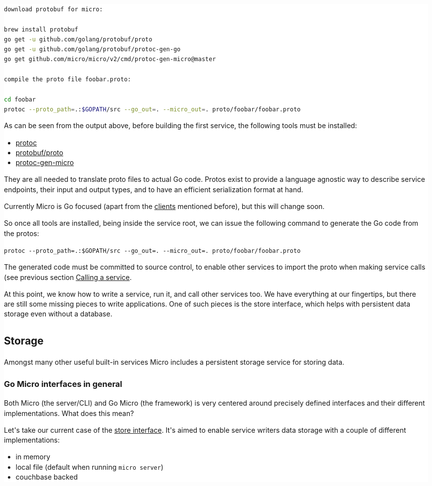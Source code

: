 ```sh
download protobuf for micro:

brew install protobuf
go get -u github.com/golang/protobuf/proto
go get -u github.com/golang/protobuf/protoc-gen-go
go get github.com/micro/micro/v2/cmd/protoc-gen-micro@master

compile the proto file foobar.proto:

cd foobar
protoc --proto_path=.:$GOPATH/src --go_out=. --micro_out=. proto/foobar/foobar.proto
```

As can be seen from the output above, before building the first service, the following tools must be installed:
* [protoc](http://google.github.io/proto-lens/installing-protoc.html)
* [protobuf/proto](github.com/golang/protobuf/protoc-gen-go)
* [protoc-gen-micro](github.com/golang/protobuf/protoc-gen-go)

They are all needed to translate proto files to actual Go code.
Protos exist to provide a language agnostic way to describe service endpoints, their input and output types, and to have an efficient serialization format at hand.

Currently Micro is  Go focused (apart from the [clients](#-from-other-languages) mentioned before), but this will change soon.

So once all tools are installed, being inside the service root, we can issue the following command to generate the Go code from the protos:

```
protoc --proto_path=.:$GOPATH/src --go_out=. --micro_out=. proto/foobar/foobar.proto
```

The generated code must be committed to source control, to enable other services to import the proto when making service calls (see previous section [Calling a service](#-calling-a-service).

At this point, we know how to write a service, run it, and call other services too.
We have everything at our fingertips, but there are still some missing pieces to write applications. One of such pieces is the store interface, which helps with persistent data storage even without a database.

## Storage

Amongst many other useful built-in services Micro includes a persistent storage service for storing data.

### Go Micro interfaces in general

Both Micro (the server/CLI) and Go Micro (the framework) is very centered around precisely defined interfaces and their different implementations. What does this mean?

Let's take our current case of the [store interface](https://github.com/micro/go-micro/blob/master/store/store.go). It's aimed to enable service writers data storage with a couple of different implementations:
* in memory
* local file (default when running `micro server`)
* couchbase backed
